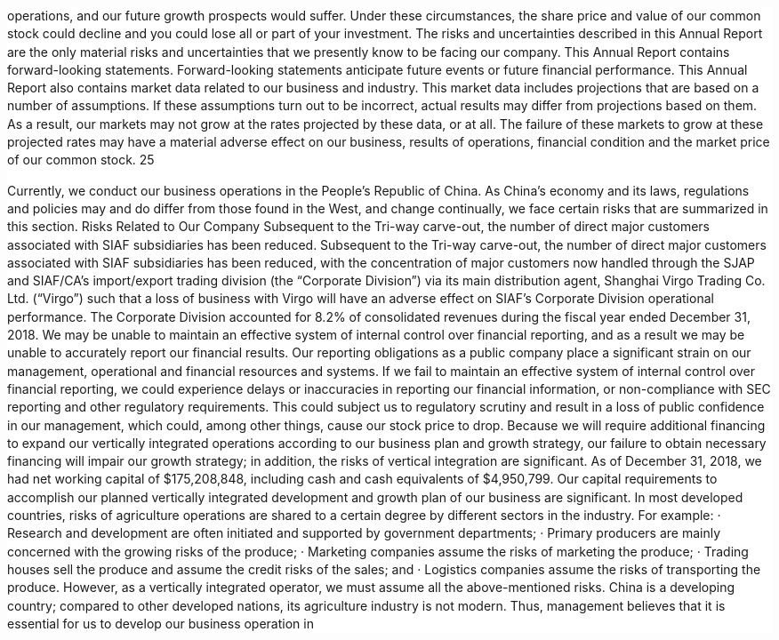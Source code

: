 operations, and our future growth prospects would suffer. Under these circumstances, the share price and value of our common stock could decline
and you could lose all or part of your investment. The risks and uncertainties described in this Annual Report are the only material risks and
uncertainties that we presently know to be facing our company.
This Annual Report contains forward-looking statements. Forward-looking statements anticipate future events or future financial performance. This
Annual Report also contains market data related to our business and industry. This market data includes projections that are based on a number of
assumptions. If these assumptions turn out to be incorrect, actual results may differ from projections based on them. As a result, our markets may
not grow at the rates projected by these data, or at all. The failure of these markets to grow at these projected rates may have a material adverse
effect on our business, results of operations, financial condition and the market price of our common stock.
25

Currently, we conduct our business operations in the People’s Republic of China. As China’s economy and its laws, regulations and policies may and
do differ from those found in the West, and change continually, we face certain risks that are summarized in this section.
Risks Related to Our Company
Subsequent to the Tri-way carve-out, the number of direct major customers associated with SIAF subsidiaries has been reduced.
Subsequent to the Tri-way carve-out, the number of direct major customers associated with SIAF subsidiaries has been reduced, with the
concentration of major customers now handled through the SJAP and SIAF/CA’s import/export trading division (the “Corporate Division”) via its
main distribution agent, Shanghai Virgo Trading Co. Ltd. (“Virgo”) such that a loss of business with Virgo will have an adverse effect on SIAF’s
Corporate Division operational performance. The Corporate Division accounted for 8.2% of consolidated revenues during the fiscal year ended
December 31, 2018.
We may be unable to maintain an effective system of internal control over financial reporting, and as a result we may be unable to
accurately report our financial results.
Our reporting obligations as a public company place a significant strain on our management, operational and financial resources and systems. If we
fail to maintain an effective system of internal control over financial reporting, we could experience delays or inaccuracies in reporting our financial
information, or non-compliance with SEC reporting and other regulatory requirements. This could subject us to regulatory scrutiny and result in a
loss of public confidence in our management, which could, among other things, cause our stock price to drop.
Because we will require additional financing to expand our vertically integrated operations according to our business plan and
growth strategy, our failure to obtain necessary financing will impair our growth strategy; in addition, the risks of vertical integration
are significant.
As of December 31, 2018, we had net working capital of $175,208,848, including cash and cash equivalents of $4,950,799. Our capital
requirements to accomplish our planned vertically integrated development and growth plan of our business are significant.
In most developed countries, risks of agriculture operations are shared to a certain degree by different sectors in the industry. For example:
· Research and development are often initiated and supported by government departments;
· Primary producers are mainly concerned with the growing risks of the produce;
· Marketing companies assume the risks of marketing the produce;
· Trading houses sell the produce and assume the credit risks of the sales; and
· Logistics companies assume the risks of transporting the produce.
However, as a vertically integrated operator, we must assume all the above-mentioned risks. China is a developing country; compared to other
developed nations, its agriculture industry is not modern. Thus, management believes that it is essential for us to develop our business operation in